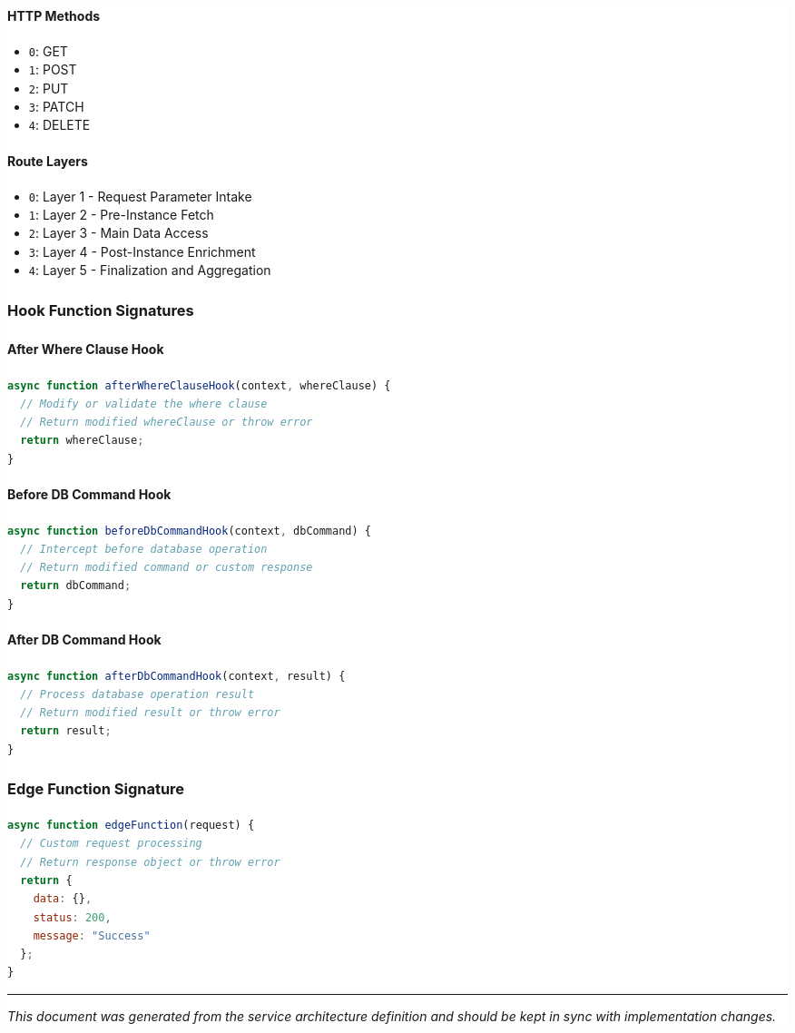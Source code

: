 #### HTTP Methods
- `0`: GET
- `1`: POST
- `2`: PUT
- `3`: PATCH
- `4`: DELETE

#### Route Layers
- `0`: Layer 1 - Request Parameter Intake
- `1`: Layer 2 - Pre-Instance Fetch
- `2`: Layer 3 - Main Data Access
- `3`: Layer 4 - Post-Instance Enrichment
- `4`: Layer 5 - Finalization and Aggregation

### Hook Function Signatures

#### After Where Clause Hook
```javascript
async function afterWhereClauseHook(context, whereClause) {
  // Modify or validate the where clause
  // Return modified whereClause or throw error
  return whereClause;
}
```

#### Before DB Command Hook
```javascript
async function beforeDbCommandHook(context, dbCommand) {
  // Intercept before database operation
  // Return modified command or custom response
  return dbCommand;
}
```

#### After DB Command Hook
```javascript
async function afterDbCommandHook(context, result) {
  // Process database operation result
  // Return modified result or throw error
  return result;
}
```

### Edge Function Signature
```javascript
async function edgeFunction(request) {
  // Custom request processing
  // Return response object or throw error
  return {
    data: {},
    status: 200,
    message: "Success"
  };
}
```

---

*This document was generated from the service architecture definition and should be kept in sync with implementation changes.*